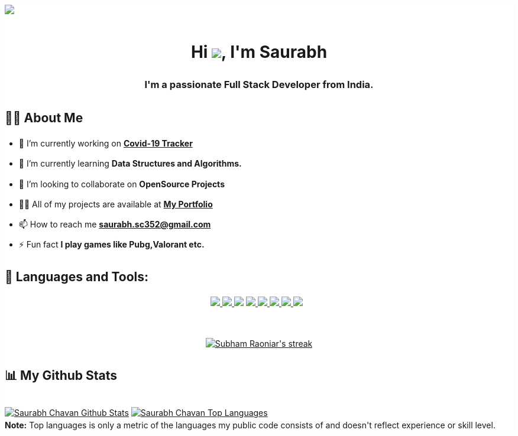 <a href="#"><img width="100%" height="auto" src="https://i.imgur.com/iXuL1HG.png" height="175px"/></a>

<h1 align="center">Hi <img src="https://raw.githubusercontent.com/MartinHeinz/MartinHeinz/master/wave.gif" width="30px">, I'm Saurabh</h1>
<h3 align="center">I'm a passionate Full Stack Developer from India.</h3>


## 🙋‍♂️ About Me

- 🔭 I’m currently working on **[Covid-19 Tracker](https://saurabh-212800.github.io/Covid-19-Tracker/)**

- 🌱 I’m currently learning **Data Structures and Algorithms.**

- 👯 I’m looking to collaborate on **OpenSource Projects**

- 👨‍💻 All of my projects are available at **[My Portfolio](https://saurabhsc352.wixsite.com/my-site-1)**

- 📫 How to reach me **saurabh.sc352@gmail.com**

- ⚡ Fun fact **I play games like Pubg,Valorant etc.**

## 🚀 Languages and Tools:

<p align="center"> 
    <a href="https://www.java.com" target="_blank"> <img src="https://img.icons8.com/color/48/000000/java-coffee-cup-logo.png"/> </a>
    <a href="https://reactjs.org/" target="_blank"> <img src="https://img.icons8.com/color/48/000000/react-native.png"/> </a>
    <a href="https://icons8.com/icon/40669/c++"target="_blank"> <img src="https://img.icons8.com/color/48/000000/c-plus-plus-logo.png"></a> 
    <a href="https://developer.mozilla.org/en-US/docs/Web/JavaScript" target="_blank"> <img src="https://img.icons8.com/color/48/000000/javascript.png"/> </a> 
    <a href="https://www.w3.org/html/" target="_blank"> <img src="https://img.icons8.com/color/48/000000/html-5.png"/> </a> 
    <a href="https://www.w3schools.com/css/" target="_blank"> <img src="https://img.icons8.com/color/48/000000/css3.png"/> </a> 
    <a href="https://getbootstrap.com" target="_blank"> <img src="https://img.icons8.com/color/48/000000/bootstrap.png"/> </a> 
    <a style="padding-right:8px;" href="https://www.mysql.com/" target="_blank"> <img src="https://img.icons8.com/fluent/50/000000/mysql-logo.png"/> </a>
    
    
</p>


<br/>

<p align="center">
    <a href="https://github.com/Saurabh-212800/github-readme-streak-stats">
        <img title="🔥 Get streak stats for your profile at git.io/streak-stats" alt="Subham Raoniar's streak" src="https://github-readme-streak-stats.herokuapp.com/?user=Saurabh-212800&theme=black-ice&hide_border=true&stroke=0000&background=060A0CD0"/>
    </a>
</p>

## 📊 My Github Stats

  <br/>
    <a href="https://github.com/Saurabh-212800/github-readme-stats"><img alt="Saurabh Chavan Github Stats" src="https://github-readme-stats.vercel.app/api?username=Saurabh-212800&show_icons=true&count_private=true&theme=react&hide_border=true&bg_color=0D1117" /></a>
  <a href="https://github.com/Saurabh-212800/github-readme-stats"><img alt="Saurabh Chavan Top Languages" src="https://github-readme-stats.vercel.app/api/top-langs/?username=Saurabh-212800&langs_count=8&count_private=true&layout=compact&theme=react&hide_border=true&bg_color=0D1117" /></a>
  <br/>
  <b>Note:</b> Top languages is only a metric of the languages my public code consists of and doesn't reflect experience or skill level.
